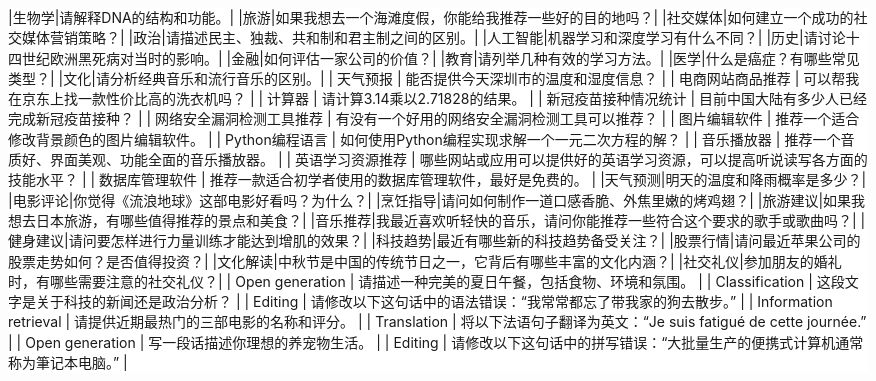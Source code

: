 |生物学|请解释DNA的结构和功能。|
|旅游|如果我想去一个海滩度假，你能给我推荐一些好的目的地吗？|
|社交媒体|如何建立一个成功的社交媒体营销策略？|
|政治|请描述民主、独裁、共和制和君主制之间的区别。|
|人工智能|机器学习和深度学习有什么不同？|
|历史|请讨论十四世纪欧洲黑死病对当时的影响。|
|金融|如何评估一家公司的价值？|
|教育|请列举几种有效的学习方法。|
|医学|什么是癌症？有哪些常见类型？|
|文化|请分析经典音乐和流行音乐的区别。|
| 天气预报                           | 能否提供今天深圳市的温度和湿度信息？                                                                                                                 |
| 电商网站商品推荐                 | 可以帮我在京东上找一款性价比高的洗衣机吗？                                                                                                          |
| 计算器                             | 请计算3.14乘以2.71828的结果。                                                                                                                          |
| 新冠疫苗接种情况统计               | 目前中国大陆有多少人已经完成新冠疫苗接种？                                                                                                           |
| 网络安全漏洞检测工具推荐         | 有没有一个好用的网络安全漏洞检测工具可以推荐？                                                                                                        |
| 图片编辑软件                     | 推荐一个适合修改背景颜色的图片编辑软件。                                                                                                              |
| Python编程语言                   | 如何使用Python编程实现求解一个一元二次方程的解？                                                                                                       |
| 音乐播放器                       | 推荐一个音质好、界面美观、功能全面的音乐播放器。                                                                                                      |
| 英语学习资源推荐                 | 哪些网站或应用可以提供好的英语学习资源，可以提高听说读写各方面的技能水平？                                                                         |
| 数据库管理软件                   | 推荐一款适合初学者使用的数据库管理软件，最好是免费的。                                                                                                                                                                                           |
|天气预测|明天的温度和降雨概率是多少？|
|电影评论|你觉得《流浪地球》这部电影好看吗？为什么？|
|烹饪指导|请问如何制作一道口感香脆、外焦里嫩的烤鸡翅？|
|旅游建议|如果我想去日本旅游，有哪些值得推荐的景点和美食？|
|音乐推荐|我最近喜欢听轻快的音乐，请问你能推荐一些符合这个要求的歌手或歌曲吗？|
|健身建议|请问要怎样进行力量训练才能达到增肌的效果？|
|科技趋势|最近有哪些新的科技趋势备受关注？|
|股票行情|请问最近苹果公司的股票走势如何？是否值得投资？|
|文化解读|中秋节是中国的传统节日之一，它背后有哪些丰富的文化内涵？|
|社交礼仪|参加朋友的婚礼时，有哪些需要注意的社交礼仪？|
| Open generation | 请描述一种完美的夏日午餐，包括食物、环境和氛围。 |
| Classification | 这段文字是关于科技的新闻还是政治分析？ |
| Editing | 请修改以下这句话中的语法错误：“我常常都忘了带我家的狗去散步。” |
| Information retrieval | 请提供近期最热门的三部电影的名称和评分。 |
| Translation | 将以下法语句子翻译为英文：“Je suis fatigué de cette journée.” |
| Open generation | 写一段话描述你理想的养宠物生活。 |
| Editing | 请修改以下这句话中的拼写错误：“大批量生产的便携式计算机通常称为筆记本电脑。” |